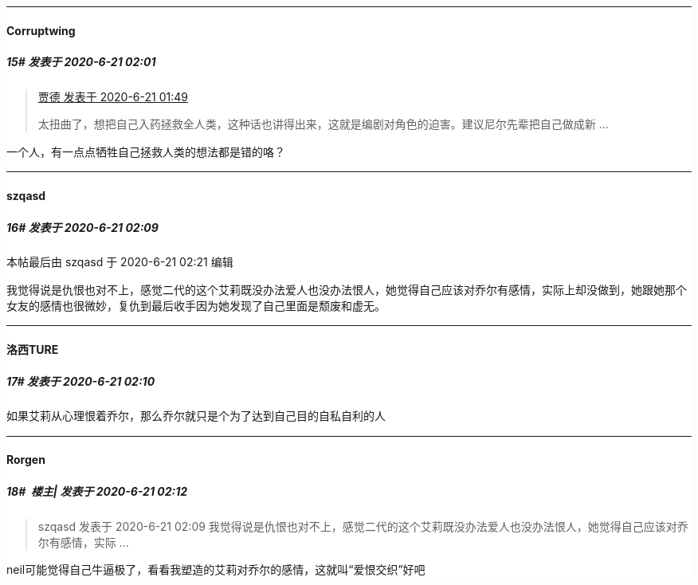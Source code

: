 





-----

####  Corruptwing  
##### 15#       发表于 2020-6-21 02:01



<blockquote><a href="httphttps://bbs.saraba1st.com/2b/forum.php?mod=redirect&amp;goto=findpost&amp;pid=47884227&amp;ptid=1943002" target="_blank">贾德 发表于 2020-6-21 01:49</a>

太扭曲了，想把自己入药拯救全人类，这种话也讲得出来，这就是编剧对角色的迫害。建议尼尔先辈把自己做成新 ...</blockquote>
一个人，有一点点牺牲自己拯救人类的想法都是错的咯？







-----

####  szqasd  
##### 16#       发表于 2020-6-21 02:09



 本帖最后由 szqasd 于 2020-6-21 02:21 编辑 

我觉得说是仇恨也对不上，感觉二代的这个艾莉既没办法爱人也没办法恨人，她觉得自己应该对乔尔有感情，实际上却没做到，她跟她那个女友的感情也很微妙，复仇到最后收手因为她发现了自己里面是颓废和虚无。







-----

####  洛西TURE  
##### 17#       发表于 2020-6-21 02:10




如果艾莉从心理恨着乔尔，那么乔尔就只是个为了达到自己目的自私自利的人







-----

####  Rorgen  
##### 18#         楼主| 发表于 2020-6-21 02:12



<blockquote>szqasd 发表于 2020-6-21 02:09
我觉得说是仇恨也对不上，感觉二代的这个艾莉既没办法爱人也没办法恨人，她觉得自己应该对乔尔有感情，实际 ...</blockquote>
neil可能觉得自己牛逼极了，看看我塑造的艾莉对乔尔的感情，这就叫“爱恨交织”好吧
